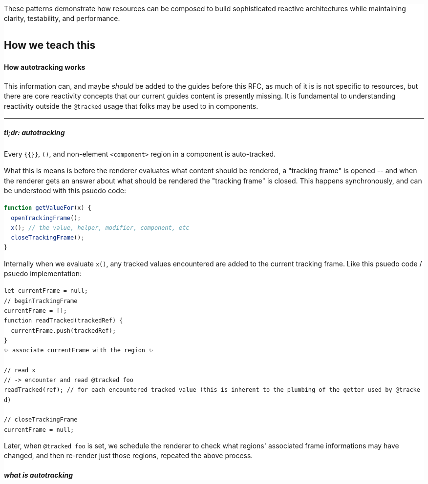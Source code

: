 These patterns demonstrate how resources can be composed to build sophisticated reactive architectures while maintaining clarity, testability, and performance.

## How we teach this

#### How autotracking works

This information can, and maybe _should_ be added to the guides before this RFC, as much of it is is not specific to resources, but there are core reactivity concepts that our current guides content is presently missing. It is fundamental to understanding reactivity outside the `@tracked` usage that folks may be used to in components.

-------

##### tl;dr: autotracking

Every `{{}}`, `()`, and non-element `<component>` region in a component is auto-tracked. 

What this is means is before the renderer evaluates what content should be rendered, a "tracking frame" is opened -- and when the renderer gets an answer about what should be rendered the "tracking frame" is closed. This happens synchronously, and can be understood with this psuedo code:
```js
function getValueFor(x) {
  openTrackingFrame();
  x(); // the value, helper, modifier, component, etc
  closeTrackingFrame();
}
```

Internally when we evaluate `x()`, any tracked values encountered are added to the current tracking frame.
Like this psuedo code / psuedo implementation:
```
let currentFrame = null;
// beginTrackingFrame
currentFrame = [];
function readTracked(trackedRef) {
  currentFrame.push(trackedRef);
}
✨ associate currentFrame with the region ✨

// read x
// -> encounter and read @tracked foo
readTracked(ref); // for each encountered tracked value (this is inherent to the plumbing of the getter used by @tracked)

// closeTrackingFrame
currentFrame = null;
```

Later, when `@tracked foo` is set, we schedule the renderer to check what regions' associated frame informations may have changed, and then re-render just those regions, repeated the above process.


##### _what_ is autotracking
